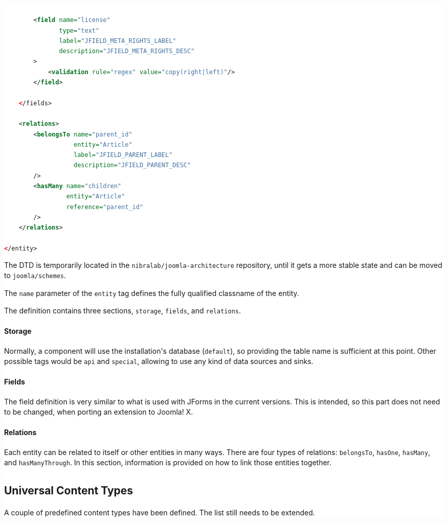 ```xml

        <field name="license"
               type="text"
               label="JFIELD_META_RIGHTS_LABEL"
               description="JFIELD_META_RIGHTS_DESC"
        >
            <validation rule="regex" value="copy(right|left)"/>
        </field>

    </fields>

    <relations>
        <belongsTo name="parent_id"
                   entity="Article"
                   label="JFIELD_PARENT_LABEL"
                   description="JFIELD_PARENT_DESC"
        />
        <hasMany name="children"
                 entity="Article"
                 reference="parent_id"
        />
    </relations>

</entity>
```

The DTD is temporarily located in the `nibralab/joomla-architecture` repository, until it gets a more stable state and can be moved to `joomla/schemes`.

The `name` parameter of the `entity` tag defines the fully qualified classname of the entity.

The definition contains three sections, `storage`, `fields`, and `relations`.

#### Storage

Normally, a component will use the installation's database (`default`), so providing the table name is sufficient at this point. Other possible tags would be `api` and `special`, allowing to use any kind of data sources and sinks.

#### Fields

The field definition is very similar to what is used with JForms in the current versions. This is intended, so this part does not need to be changed, when porting an extension to Joomla! X.

#### Relations

Each entity can be related to itself or other entities in many ways.
There are four types of relations: `belongsTo`, `hasOne`, `hasMany`, and `hasManyThrough`.
In this section, information is provided on how to link those entities together.

## Universal Content Types

A couple of predefined content types have been defined. The list still needs to be extended.
